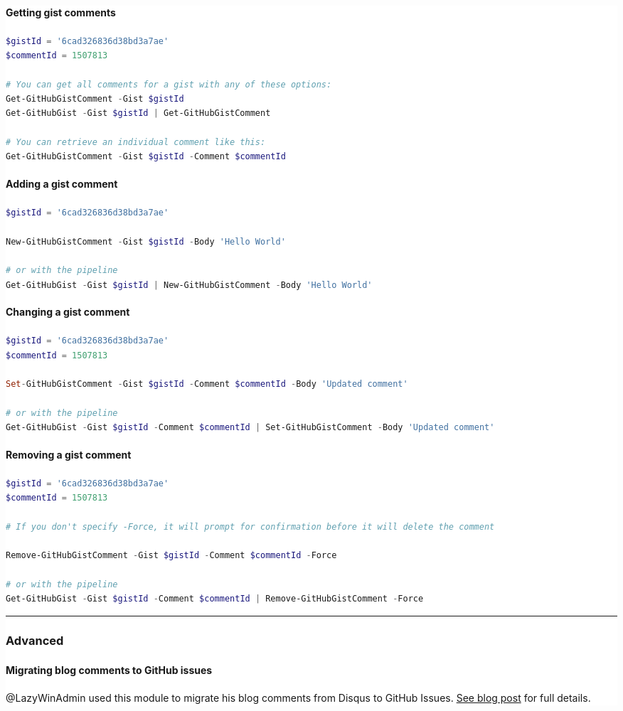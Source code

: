 #### Getting gist comments
```powershell
$gistId = '6cad326836d38bd3a7ae'
$commentId = 1507813

# You can get all comments for a gist with any of these options:
Get-GitHubGistComment -Gist $gistId
Get-GitHubGist -Gist $gistId | Get-GitHubGistComment

# You can retrieve an individual comment like this:
Get-GitHubGistComment -Gist $gistId -Comment $commentId
```

#### Adding a gist comment
```powershell
$gistId = '6cad326836d38bd3a7ae'

New-GitHubGistComment -Gist $gistId -Body 'Hello World'

# or with the pipeline
Get-GitHubGist -Gist $gistId | New-GitHubGistComment -Body 'Hello World'
```

#### Changing a gist comment
```powershell
$gistId = '6cad326836d38bd3a7ae'
$commentId = 1507813

Set-GitHubGistComment -Gist $gistId -Comment $commentId -Body 'Updated comment'

# or with the pipeline
Get-GitHubGist -Gist $gistId -Comment $commentId | Set-GitHubGistComment -Body 'Updated comment'
```

#### Removing a gist comment
```powershell
$gistId = '6cad326836d38bd3a7ae'
$commentId = 1507813

# If you don't specify -Force, it will prompt for confirmation before it will delete the comment

Remove-GitHubGistComment -Gist $gistId -Comment $commentId -Force

# or with the pipeline
Get-GitHubGist -Gist $gistId -Comment $commentId | Remove-GitHubGistComment -Force
```

----------

### Advanced

#### Migrating blog comments to GitHub issues
@LazyWinAdmin used this module to migrate his blog comments from Disqus to GitHub Issues. [See blog post](https://lazywinadmin.com/2019/04/moving_blog_comments.html) for full details.
